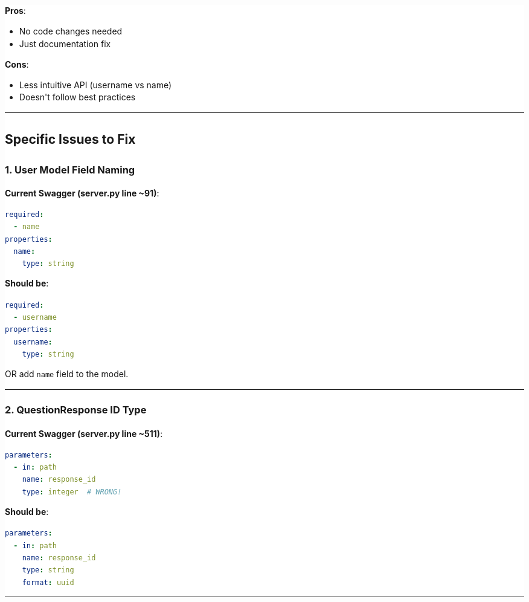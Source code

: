 **Pros**: 
- No code changes needed
- Just documentation fix

**Cons**: 
- Less intuitive API (username vs name)
- Doesn't follow best practices

---

## Specific Issues to Fix

### 1. User Model Field Naming
**Current Swagger (server.py line ~91)**:
```yaml
required:
  - name
properties:
  name:
    type: string
```

**Should be**:
```yaml
required:
  - username
properties:
  username:
    type: string
```

OR add `name` field to the model.

---

### 2. QuestionResponse ID Type
**Current Swagger (server.py line ~511)**:
```yaml
parameters:
  - in: path
    name: response_id
    type: integer  # WRONG!
```

**Should be**:
```yaml
parameters:
  - in: path
    name: response_id
    type: string
    format: uuid
```

---
